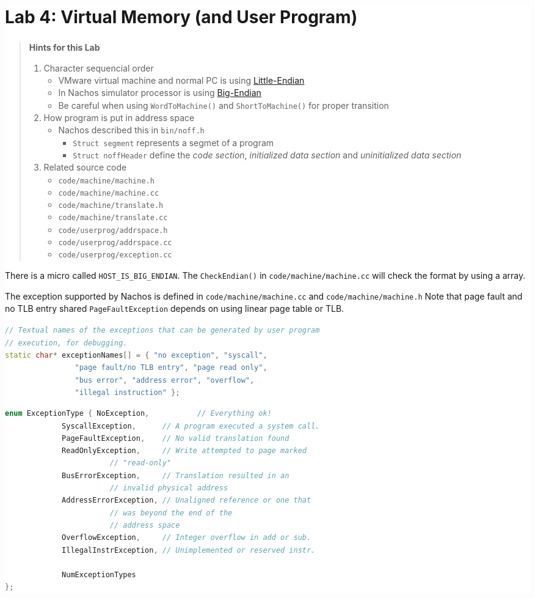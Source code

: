 # Lab 4: Virtual Memory (and User Program)

> **Hints for this Lab**
>
> 1. Character sequencial order
>    * VMware virtual machine and normal PC is using [Little-Endian](https://en.wikipedia.org/wiki/Endianness#Little-endian)
>    * In Nachos simulator processor is using [Big-Endian](https://en.wikipedia.org/wiki/Endianness#Big-endian)
>    * Be careful when using `WordToMachine()` and `ShortToMachine()` for proper transition
> 2. How program is put in address space
>    * Nachos described this in `bin/noff.h`
>      * `Struct segment` represents a segmet of a program
>      * `Struct noffHeader` define the *code section*, *initialized data section* and *uninitialized data section*
> 3. Related source code
>    * `code/machine/machine.h`
>    * `code/machine/machine.cc`
>    * `code/machine/translate.h`
>    * `code/machine/translate.cc`
>    * `code/userprog/addrspace.h`
>    * `code/userprog/addrspace.cc`
>    * `code/userprog/exception.cc`

There is a micro called `HOST_IS_BIG_ENDIAN`. The `CheckEndian()` in `code/machine/machine.cc` will check the format by using a array.

The exception supported by Nachos is defined in `code/machine/machine.cc` and `code/machine/machine.h` Note that page fault and no TLB entry shared `PageFaultException` depends on using linear page table or TLB.

```cpp
// Textual names of the exceptions that can be generated by user program
// execution, for debugging.
static char* exceptionNames[] = { "no exception", "syscall", 
				"page fault/no TLB entry", "page read only",
				"bus error", "address error", "overflow",
				"illegal instruction" };
```

```cpp
enum ExceptionType { NoException,           // Everything ok!
		     SyscallException,      // A program executed a system call.
		     PageFaultException,    // No valid translation found
		     ReadOnlyException,     // Write attempted to page marked 
					    // "read-only"
		     BusErrorException,     // Translation resulted in an 
					    // invalid physical address
		     AddressErrorException, // Unaligned reference or one that
					    // was beyond the end of the
					    // address space
		     OverflowException,     // Integer overflow in add or sub.
		     IllegalInstrException, // Unimplemented or reserved instr.
		     
		     NumExceptionTypes
};
```
